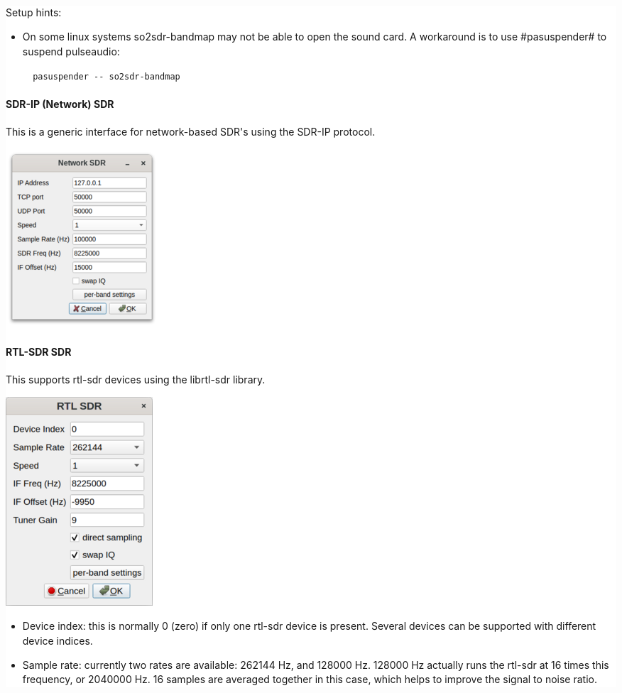 Setup hints:

* On some linux systems so2sdr-bandmap may not be able to open
the sound card. A workaround is to use #pasuspender# to suspend
pulseaudio:

        pasuspender -- so2sdr-bandmap


#### SDR-IP (Network) SDR

This is a generic interface for network-based SDR's using the
SDR-IP protocol.

![Network setup](./network-setup.png)

#### RTL-SDR SDR

This supports rtl-sdr devices using the librtl-sdr library.

![RTL setup](./rtl-setup.png)

* Device index: this is normally 0 (zero) if only one rtl-sdr device
is present. Several devices can be supported with different device indices.

* Sample rate: currently two rates are available: 262144 Hz, and 128000 Hz.
128000 Hz actually runs the rtl-sdr at 16 times this frequency, or 2040000 Hz.
16 samples are averaged together in this case, which helps to improve the
signal to noise ratio.
